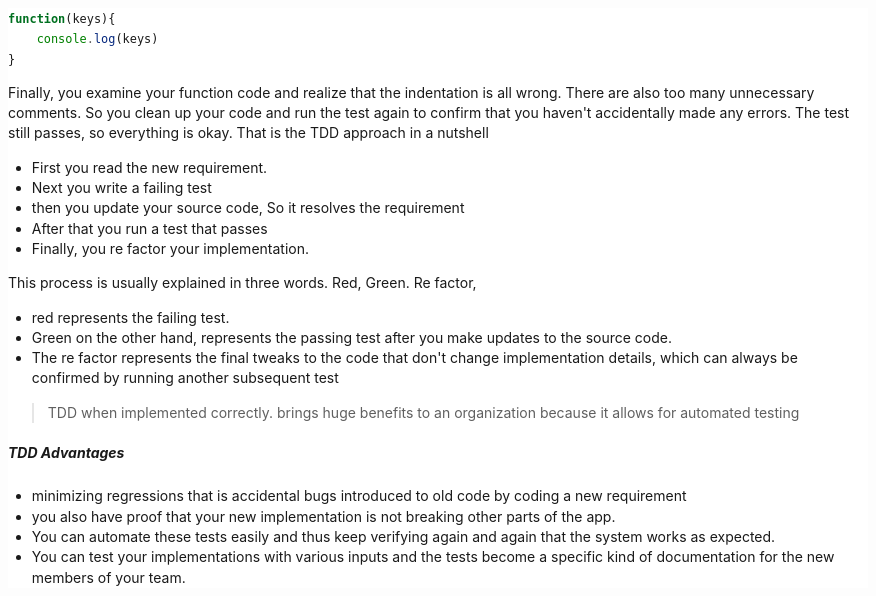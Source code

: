 ```js
function(keys){
    console.log(keys)
}
```
Finally, you examine your function code and realize that the indentation is all wrong. There are also too many unnecessary comments. So you clean up your code and run the test again to confirm that you haven't accidentally made any errors. The test still passes, so everything is okay. That is the TDD approach in a nutshell

- First you read the new requirement.
- Next you write a failing test
- then you update your source code, So it resolves the requirement 
- After that you run a test that passes 
- Finally, you re factor your implementation.  

This process is usually explained in three words.
Red, Green. Re factor,   
- red represents the failing test.
- Green on the other hand, represents the passing test after you make updates to the source code. 
- The re factor represents the final tweaks to the code that don't change implementation details, which can always be confirmed by running another subsequent test

> TDD when implemented correctly. brings huge benefits to an organization because it allows for automated testing 

##### TDD Advantages
- minimizing regressions that is accidental bugs introduced to old code by coding a new requirement
- you also have proof that your new implementation is not breaking other parts of the app.
- You can automate these tests easily and thus keep verifying again and again that the system works as expected.
- You can test your implementations with various inputs and the tests become a specific kind of documentation for the new members of your team. 